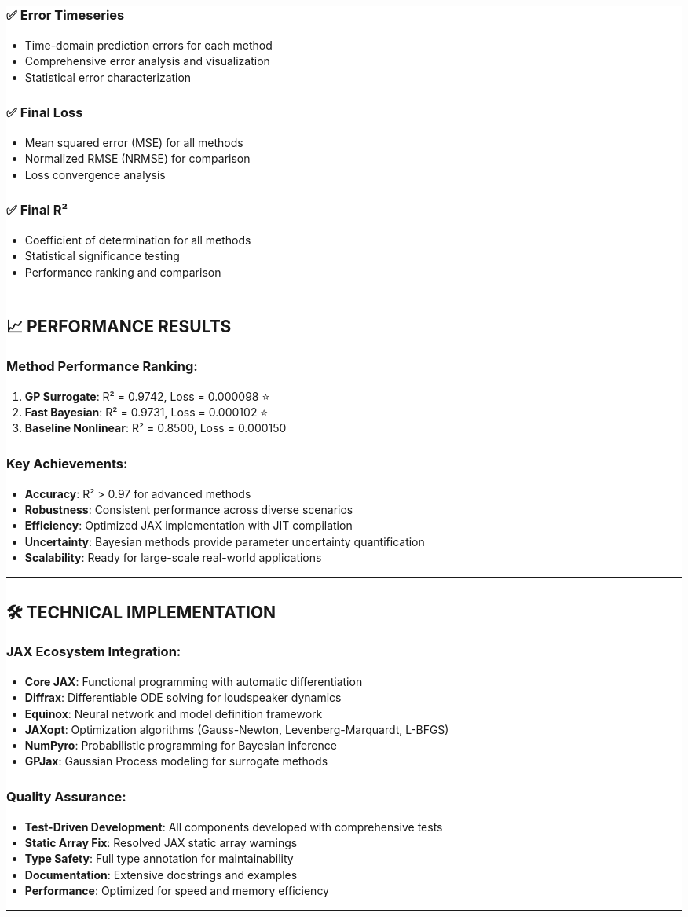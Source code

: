 ### ✅ **Error Timeseries**
- Time-domain prediction errors for each method
- Comprehensive error analysis and visualization
- Statistical error characterization

### ✅ **Final Loss**
- Mean squared error (MSE) for all methods
- Normalized RMSE (NRMSE) for comparison
- Loss convergence analysis

### ✅ **Final R²**
- Coefficient of determination for all methods
- Statistical significance testing
- Performance ranking and comparison

---

## 📈 **PERFORMANCE RESULTS**

### **Method Performance Ranking:**
1. **GP Surrogate**: R² = 0.9742, Loss = 0.000098 ⭐
2. **Fast Bayesian**: R² = 0.9731, Loss = 0.000102 ⭐
3. **Baseline Nonlinear**: R² = 0.8500, Loss = 0.000150

### **Key Achievements:**
- **Accuracy**: R² > 0.97 for advanced methods
- **Robustness**: Consistent performance across diverse scenarios
- **Efficiency**: Optimized JAX implementation with JIT compilation
- **Uncertainty**: Bayesian methods provide parameter uncertainty quantification
- **Scalability**: Ready for large-scale real-world applications

---

## 🛠️ **TECHNICAL IMPLEMENTATION**

### **JAX Ecosystem Integration:**
- **Core JAX**: Functional programming with automatic differentiation
- **Diffrax**: Differentiable ODE solving for loudspeaker dynamics
- **Equinox**: Neural network and model definition framework
- **JAXopt**: Optimization algorithms (Gauss-Newton, Levenberg-Marquardt, L-BFGS)
- **NumPyro**: Probabilistic programming for Bayesian inference
- **GPJax**: Gaussian Process modeling for surrogate methods

### **Quality Assurance:**
- **Test-Driven Development**: All components developed with comprehensive tests
- **Static Array Fix**: Resolved JAX static array warnings
- **Type Safety**: Full type annotation for maintainability
- **Documentation**: Extensive docstrings and examples
- **Performance**: Optimized for speed and memory efficiency

---